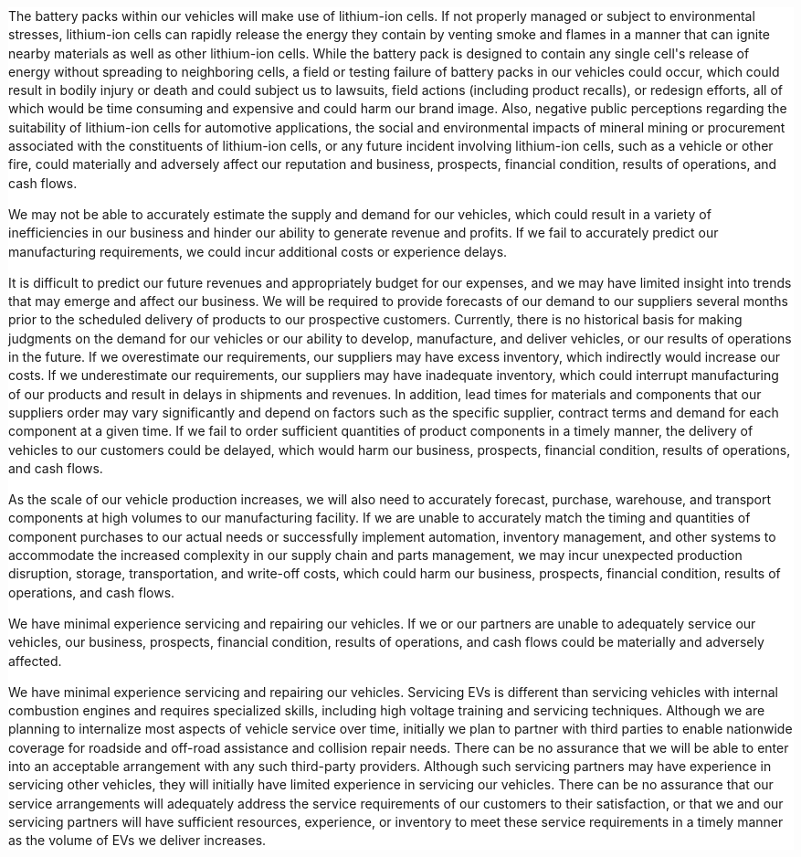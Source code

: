 <p>The battery packs within our vehicles will make use of lithium-ion cells. If not properly managed or subject to environmental stresses, lithium-ion cells can rapidly release the energy they contain by venting smoke and flames in a manner that can ignite nearby materials as well as other lithium-ion cells. While the battery pack is designed to contain any single cell's release of energy without spreading to neighboring cells, a field or testing failure of battery packs in our vehicles could occur, which could result in bodily injury or death and could subject us to lawsuits, field actions (including product recalls), or redesign efforts, all of which would be time consuming and expensive and could harm our brand image. Also, negative public perceptions regarding the suitability of lithium-ion cells for automotive applications, the social and environmental impacts of mineral mining or procurement associated with the constituents of lithium-ion cells, or any future incident involving lithium-ion cells, such as a vehicle or other fire, could materially and adversely affect our reputation and business, prospects, financial condition, results of operations, and cash flows.</p>
<p>We may not be able to accurately estimate the supply and demand for our vehicles, which could result in a variety of inefficiencies in our business and hinder our ability to generate revenue and profits. If we fail to accurately predict our manufacturing requirements, we could incur additional costs or experience delays.</p>
<p>It is difficult to predict our future revenues and appropriately budget for our expenses, and we may have limited insight into trends that may emerge and affect our business. We will be required to provide forecasts of our demand to our suppliers several months prior to the scheduled delivery of products to our prospective customers. Currently, there is no historical basis for making judgments on the demand for our vehicles or our ability to develop, manufacture, and deliver vehicles, or our results of operations in the future. If we overestimate our requirements, our suppliers may have excess inventory, which indirectly would increase our costs. If we underestimate our requirements, our suppliers may have inadequate inventory, which could interrupt manufacturing of our products and result in delays in shipments and revenues. In addition, lead times for materials and components that our suppliers order may vary significantly and depend on factors such as the specific supplier, contract terms and demand for each component at a given time. If we fail to order sufficient quantities of product components in a timely manner, the delivery of vehicles to our customers could be delayed, which would harm our business, prospects, financial condition, results of operations, and cash flows.</p>
<p>As the scale of our vehicle production increases, we will also need to accurately forecast, purchase, warehouse, and transport components at high volumes to our manufacturing facility. If we are unable to accurately match the timing and quantities of component purchases to our actual needs or successfully implement automation, inventory management, and other systems to accommodate the increased complexity in our supply chain and parts management, we may incur unexpected production disruption, storage, transportation, and write-off costs, which could harm our business, prospects, financial condition, results of operations, and cash flows.</p>
<p>We have minimal experience servicing and repairing our vehicles. If we or our partners are unable to adequately service our vehicles, our business, prospects, financial condition, results of operations, and cash flows could be materially and adversely affected.</p>
<p>We have minimal experience servicing and repairing our vehicles. Servicing EVs is different than servicing vehicles with internal combustion engines and requires specialized skills, including high voltage training and servicing techniques. Although we are planning to internalize most aspects of vehicle service over time, initially we plan to partner with third parties to enable nationwide coverage for roadside and off-road assistance and collision repair needs. There can be no assurance that we will be able to enter into an acceptable arrangement with any such third-party providers. Although such servicing partners may have experience in servicing other vehicles, they will initially have limited experience in servicing our vehicles. There can be no assurance that our service arrangements will adequately address the service requirements of our customers to their satisfaction, or that we and our servicing partners will have sufficient resources, experience, or inventory to meet these service requirements in a timely manner as the volume of EVs we deliver increases.</p>
